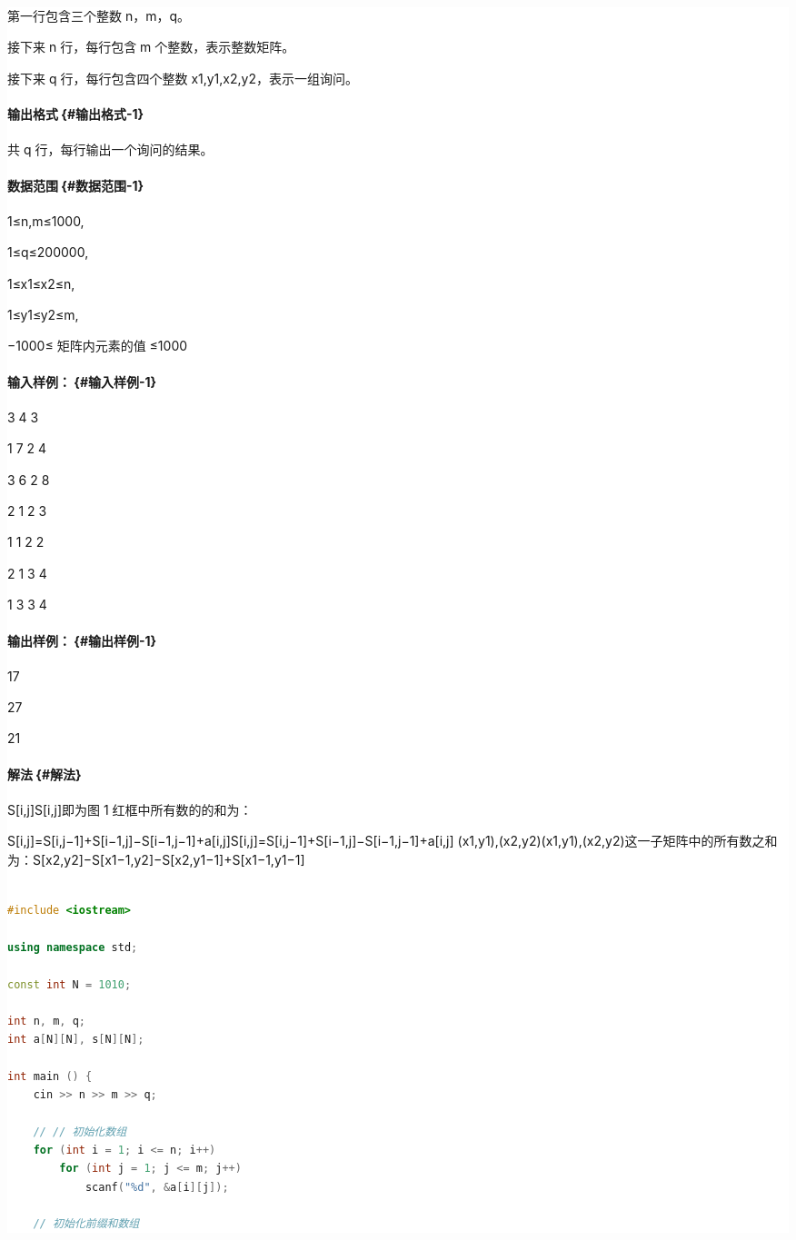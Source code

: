 第一行包含三个整数 n，m，q。

接下来 n 行，每行包含 m 个整数，表示整数矩阵。

接下来 q 行，每行包含四个整数 x1,y1,x2,y2，表示一组询问。

#### 输出格式 {#输出格式-1}

共 q 行，每行输出一个询问的结果。

#### 数据范围 {#数据范围-1}

1≤n,m≤1000,

1≤q≤200000,

1≤x1≤x2≤n,

1≤y1≤y2≤m,

−1000≤ 矩阵内元素的值 ≤1000

#### 输入样例： {#输入样例-1}

3 4 3

1 7 2 4

3 6 2 8

2 1 2 3

1 1 2 2

2 1 3 4

1 3 3 4

#### 输出样例： {#输出样例-1}

17

27

21

#### 解法 {#解法}

S[i,j]S[i,j]即为图 1 红框中所有数的的和为：

S[i,j]=S[i,j−1]+S[i−1,j]−S[i−1,j−1]+a[i,j]S[i,j]=S[i,j−1]+S[i−1,j]−S[i−1,j−1]+a[i,j]
(x1,y1),(x2,y2)(x1,y1),(x2,y2)这一子矩阵中的所有数之和为：S[x2,y2]−S[x1−1,y2]−S[x2,y1−1]+S[x1−1,y1−1]

```cpp

#include <iostream>

using namespace std;

const int N = 1010;

int n, m, q;
int a[N][N], s[N][N];

int main () {
    cin >> n >> m >> q;

    // // 初始化数组
    for (int i = 1; i <= n; i++)
        for (int j = 1; j <= m; j++)
            scanf("%d", &a[i][j]);

    // 初始化前缀和数组
```